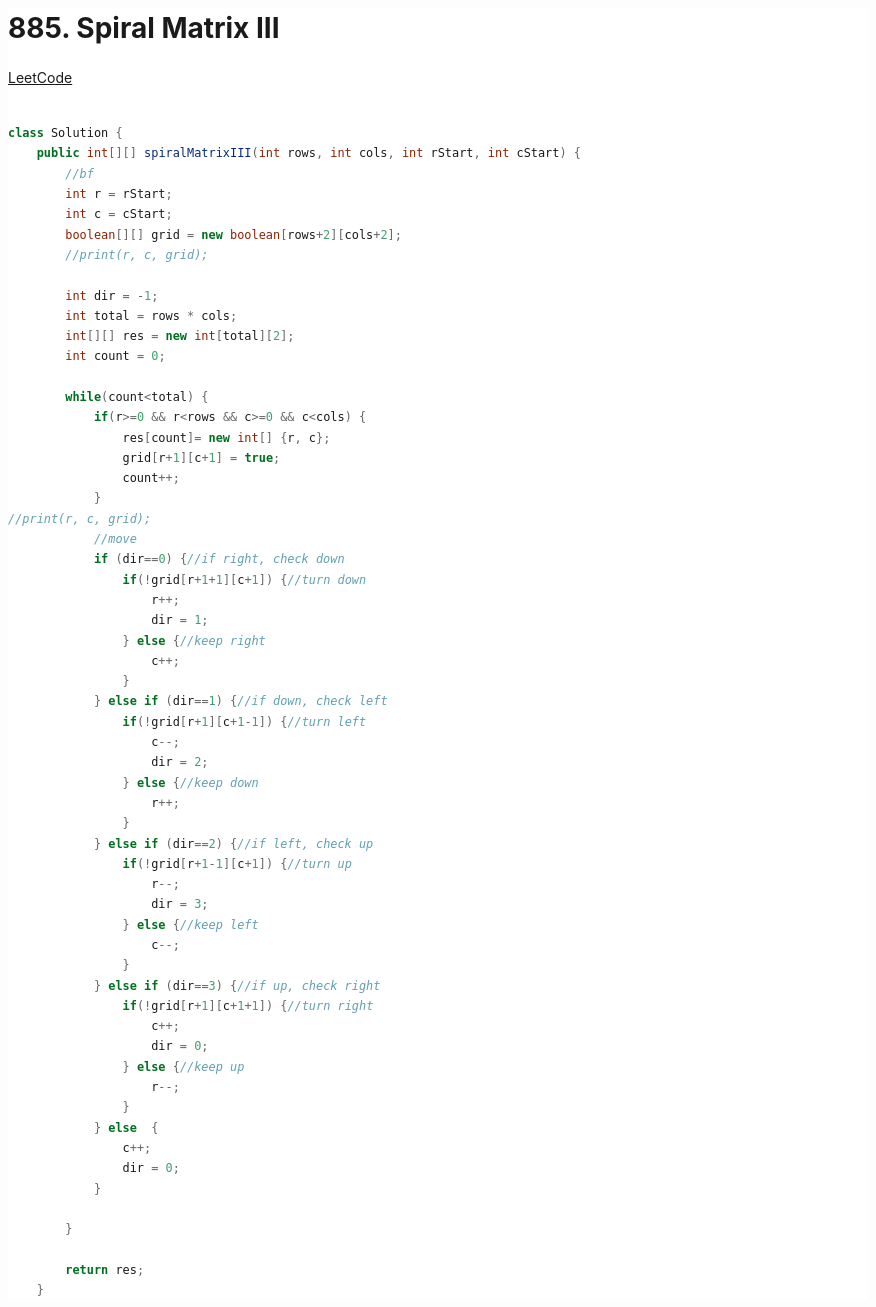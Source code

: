 # 885. Spiral Matrix III
[LeetCode](https://leetcode.com/problems/spiral-matrix-iii/description/)

```java

class Solution {
    public int[][] spiralMatrixIII(int rows, int cols, int rStart, int cStart) {
        //bf
        int r = rStart;
        int c = cStart;
        boolean[][] grid = new boolean[rows+2][cols+2];
        //print(r, c, grid);

        int dir = -1;
        int total = rows * cols;
        int[][] res = new int[total][2];
        int count = 0;
        
        while(count<total) {
            if(r>=0 && r<rows && c>=0 && c<cols) {
                res[count]= new int[] {r, c};
                grid[r+1][c+1] = true;
                count++;
            }
//print(r, c, grid);
            //move
            if (dir==0) {//if right, check down
                if(!grid[r+1+1][c+1]) {//turn down
                    r++;
                    dir = 1;
                } else {//keep right
                    c++;
                }
            } else if (dir==1) {//if down, check left
                if(!grid[r+1][c+1-1]) {//turn left
                    c--;
                    dir = 2;
                } else {//keep down
                    r++;
                }   
            } else if (dir==2) {//if left, check up
                if(!grid[r+1-1][c+1]) {//turn up
                    r--;
                    dir = 3;
                } else {//keep left
                    c--;
                }    
            } else if (dir==3) {//if up, check right
                if(!grid[r+1][c+1+1]) {//turn right
                    c++;
                    dir = 0;
                } else {//keep up
                    r--;
                }                                           
            } else  {
                c++;
                dir = 0;
            }
            
        }

        return res;
    }
```